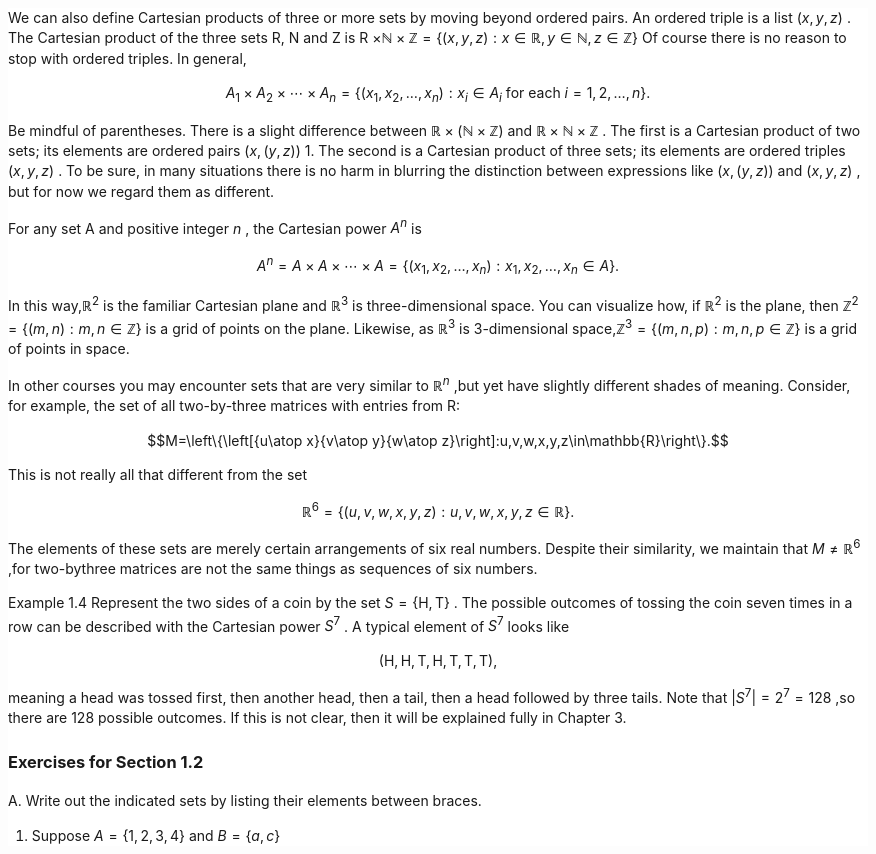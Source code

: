 We can also define Cartesian products of three or more sets by moving beyond ordered pairs. An ordered triple is a list $(x,y,z)$ . The Cartesian product of the three sets R, N and Z is R $\times\mathbb{N}\times\mathbb{Z}=\left\{(x,y,z):x\in\mathbb{R},y\in\mathbb{N},z\in\mathbb{Z}\right\}$ Of course there is no reason to stop with ordered triples. In general,

$$A_{1}\times A_{2}\times\cdots\times A_{n}=\{(x_{1},x_{2},\ldots,x_{n}):x_{i}\in A_{i}{\mathrm{~f o r~e a c h~}}i=1,2,\ldots,n\}.$$

Be mindful of parentheses. There is a slight difference between $\mathbb{R}\times(\mathbb{N}\times\mathbb{Z})$ and $\mathbb{R}\times\mathbb{N}\times\mathbb{Z}$ . The first is a Cartesian product of two sets; its elements are ordered pairs $(x,(y,z))$ 1. The second is a Cartesian product of three sets; its elements are ordered triples $(x,y,z)$ . To be sure, in many situations there is no harm in blurring the distinction between expressions like $(x,(y,z))$ and $(x,y,z)$ , but for now we regard them as different.



For any set A and positive integer $n$ , the Cartesian power $A^{n}$ is 

$$A^{n}=A\times A\times\cdots\times A=\left\{\left(x_{1},x_{2},\ldots,x_{n}\right):x_{1},x_{2},\ldots,x_{n}\in A\right\}.$$

In this way,$\mathbb{R}^{2}$ is the familiar Cartesian plane and $\mathbb{R}^{3}$ is three-dimensional space. You can visualize how, if $\mathbb{R}^{2}$ is the plane, then $\mathbb{Z}^{2}=\left\{(m,n):m,n\in\mathbb{Z}\right\}$ is a grid of points on the plane. Likewise, as $\mathbb{R}^{3}$ is 3-dimensional space,$\mathbb{Z}^{3}=\left\{(m,n,p):m,n,p\in\mathbb{Z}\right\}$ is a grid of points in space.

In other courses you may encounter sets that are very similar to $\mathbb{R}^{n}$ ,but yet have slightly different shades of meaning. Consider, for example, the set of all two-by-three matrices with entries from R:

$$M=\left\{\left[{u\atop x}{v\atop y}{w\atop z}\right]:u,v,w,x,y,z\in\mathbb{R}\right\}.$$

This is not really all that different from the set 

$$\mathbb{R}^{6}=\left\{(u,v,w,x,y,z):u,v,w,x,y,z\in\mathbb{R}\right\}.$$

The elements of these sets are merely certain arrangements of six real numbers. Despite their similarity, we maintain that $M\neq\mathbb{R}^{6}$ ,for two-bythree matrices are not the same things as sequences of six numbers.

Example 1.4 Represent the two sides of a coin by the set $S=\left\{\scriptstyle\mathrm{H},\scriptstyle\mathrm{T}\right\}$ . The possible outcomes of tossing the coin seven times in a row can be described with the Cartesian power $S^{7}$ . A typical element of $S^{7}$ looks like 

$$(\scriptstyle{\mathrm{H}},\scriptstyle{\mathrm{H}},\scriptstyle{\mathrm{T}},\scriptstyle{\mathrm{H}},\scriptstyle{\mathrm{T}},\scriptstyle{\mathrm{T}},\scriptstyle{\mathrm{T}}),$$

meaning a head was tossed first, then another head, then a tail, then a head followed by three tails. Note that $\left|S^{7}\right|=2^{7}=128$ ,so there are 128 possible outcomes. If this is not clear, then it will be explained fully in Chapter 3.

### Exercises for Section 1.2

A. Write out the indicated sets by listing their elements between braces.
1. Suppose $A=\left\{1,2,3,4\right\}$ and $B=\{a,c\}$ 
